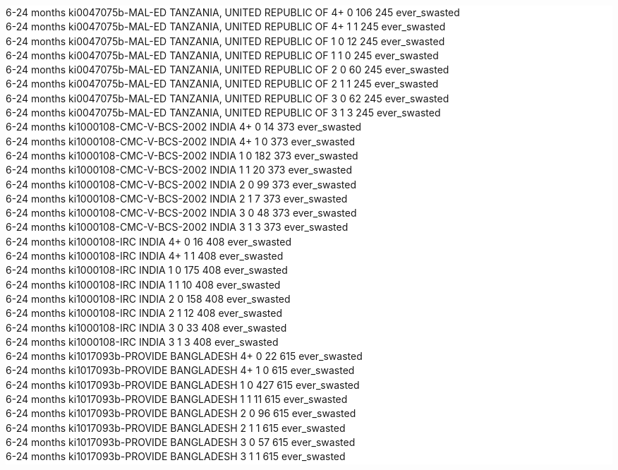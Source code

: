 6-24 months   ki0047075b-MAL-ED          TANZANIA, UNITED REPUBLIC OF   4+                   0      106     245  ever_swasted     
6-24 months   ki0047075b-MAL-ED          TANZANIA, UNITED REPUBLIC OF   4+                   1        1     245  ever_swasted     
6-24 months   ki0047075b-MAL-ED          TANZANIA, UNITED REPUBLIC OF   1                    0       12     245  ever_swasted     
6-24 months   ki0047075b-MAL-ED          TANZANIA, UNITED REPUBLIC OF   1                    1        0     245  ever_swasted     
6-24 months   ki0047075b-MAL-ED          TANZANIA, UNITED REPUBLIC OF   2                    0       60     245  ever_swasted     
6-24 months   ki0047075b-MAL-ED          TANZANIA, UNITED REPUBLIC OF   2                    1        1     245  ever_swasted     
6-24 months   ki0047075b-MAL-ED          TANZANIA, UNITED REPUBLIC OF   3                    0       62     245  ever_swasted     
6-24 months   ki0047075b-MAL-ED          TANZANIA, UNITED REPUBLIC OF   3                    1        3     245  ever_swasted     
6-24 months   ki1000108-CMC-V-BCS-2002   INDIA                          4+                   0       14     373  ever_swasted     
6-24 months   ki1000108-CMC-V-BCS-2002   INDIA                          4+                   1        0     373  ever_swasted     
6-24 months   ki1000108-CMC-V-BCS-2002   INDIA                          1                    0      182     373  ever_swasted     
6-24 months   ki1000108-CMC-V-BCS-2002   INDIA                          1                    1       20     373  ever_swasted     
6-24 months   ki1000108-CMC-V-BCS-2002   INDIA                          2                    0       99     373  ever_swasted     
6-24 months   ki1000108-CMC-V-BCS-2002   INDIA                          2                    1        7     373  ever_swasted     
6-24 months   ki1000108-CMC-V-BCS-2002   INDIA                          3                    0       48     373  ever_swasted     
6-24 months   ki1000108-CMC-V-BCS-2002   INDIA                          3                    1        3     373  ever_swasted     
6-24 months   ki1000108-IRC              INDIA                          4+                   0       16     408  ever_swasted     
6-24 months   ki1000108-IRC              INDIA                          4+                   1        1     408  ever_swasted     
6-24 months   ki1000108-IRC              INDIA                          1                    0      175     408  ever_swasted     
6-24 months   ki1000108-IRC              INDIA                          1                    1       10     408  ever_swasted     
6-24 months   ki1000108-IRC              INDIA                          2                    0      158     408  ever_swasted     
6-24 months   ki1000108-IRC              INDIA                          2                    1       12     408  ever_swasted     
6-24 months   ki1000108-IRC              INDIA                          3                    0       33     408  ever_swasted     
6-24 months   ki1000108-IRC              INDIA                          3                    1        3     408  ever_swasted     
6-24 months   ki1017093b-PROVIDE         BANGLADESH                     4+                   0       22     615  ever_swasted     
6-24 months   ki1017093b-PROVIDE         BANGLADESH                     4+                   1        0     615  ever_swasted     
6-24 months   ki1017093b-PROVIDE         BANGLADESH                     1                    0      427     615  ever_swasted     
6-24 months   ki1017093b-PROVIDE         BANGLADESH                     1                    1       11     615  ever_swasted     
6-24 months   ki1017093b-PROVIDE         BANGLADESH                     2                    0       96     615  ever_swasted     
6-24 months   ki1017093b-PROVIDE         BANGLADESH                     2                    1        1     615  ever_swasted     
6-24 months   ki1017093b-PROVIDE         BANGLADESH                     3                    0       57     615  ever_swasted     
6-24 months   ki1017093b-PROVIDE         BANGLADESH                     3                    1        1     615  ever_swasted     